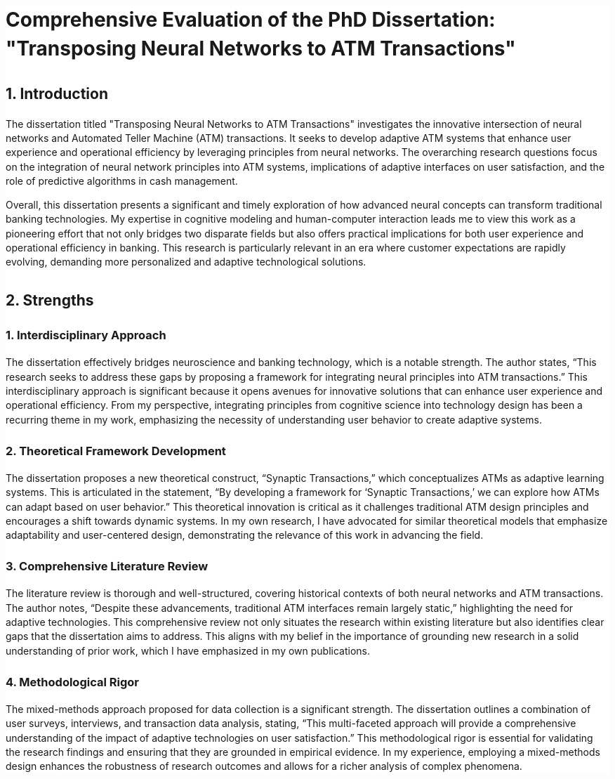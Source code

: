 # Comprehensive Evaluation of the PhD Dissertation: "Transposing Neural Networks to ATM Transactions"

## 1. Introduction

The dissertation titled "Transposing Neural Networks to ATM Transactions" investigates the innovative intersection of neural networks and Automated Teller Machine (ATM) transactions. It seeks to develop adaptive ATM systems that enhance user experience and operational efficiency by leveraging principles from neural networks. The overarching research questions focus on the integration of neural network principles into ATM systems, implications of adaptive interfaces on user satisfaction, and the role of predictive algorithms in cash management.

Overall, this dissertation presents a significant and timely exploration of how advanced neural concepts can transform traditional banking technologies. My expertise in cognitive modeling and human-computer interaction leads me to view this work as a pioneering effort that not only bridges two disparate fields but also offers practical implications for both user experience and operational efficiency in banking. This research is particularly relevant in an era where customer expectations are rapidly evolving, demanding more personalized and adaptive technological solutions.

## 2. Strengths

### 1. Interdisciplinary Approach
The dissertation effectively bridges neuroscience and banking technology, which is a notable strength. The author states, “This research seeks to address these gaps by proposing a framework for integrating neural principles into ATM transactions.” This interdisciplinary approach is significant because it opens avenues for innovative solutions that can enhance user experience and operational efficiency. From my perspective, integrating principles from cognitive science into technology design has been a recurring theme in my work, emphasizing the necessity of understanding user behavior to create adaptive systems.

### 2. Theoretical Framework Development
The dissertation proposes a new theoretical construct, “Synaptic Transactions,” which conceptualizes ATMs as adaptive learning systems. This is articulated in the statement, “By developing a framework for ‘Synaptic Transactions,’ we can explore how ATMs can adapt based on user behavior.” This theoretical innovation is critical as it challenges traditional ATM design principles and encourages a shift towards dynamic systems. In my own research, I have advocated for similar theoretical models that emphasize adaptability and user-centered design, demonstrating the relevance of this work in advancing the field.

### 3. Comprehensive Literature Review
The literature review is thorough and well-structured, covering historical contexts of both neural networks and ATM transactions. The author notes, “Despite these advancements, traditional ATM interfaces remain largely static,” highlighting the need for adaptive technologies. This comprehensive review not only situates the research within existing literature but also identifies clear gaps that the dissertation aims to address. This aligns with my belief in the importance of grounding new research in a solid understanding of prior work, which I have emphasized in my own publications.

### 4. Methodological Rigor
The mixed-methods approach proposed for data collection is a significant strength. The dissertation outlines a combination of user surveys, interviews, and transaction data analysis, stating, “This multi-faceted approach will provide a comprehensive understanding of the impact of adaptive technologies on user satisfaction.” This methodological rigor is essential for validating the research findings and ensuring that they are grounded in empirical evidence. In my experience, employing a mixed-methods design enhances the robustness of research outcomes and allows for a richer analysis of complex phenomena.
